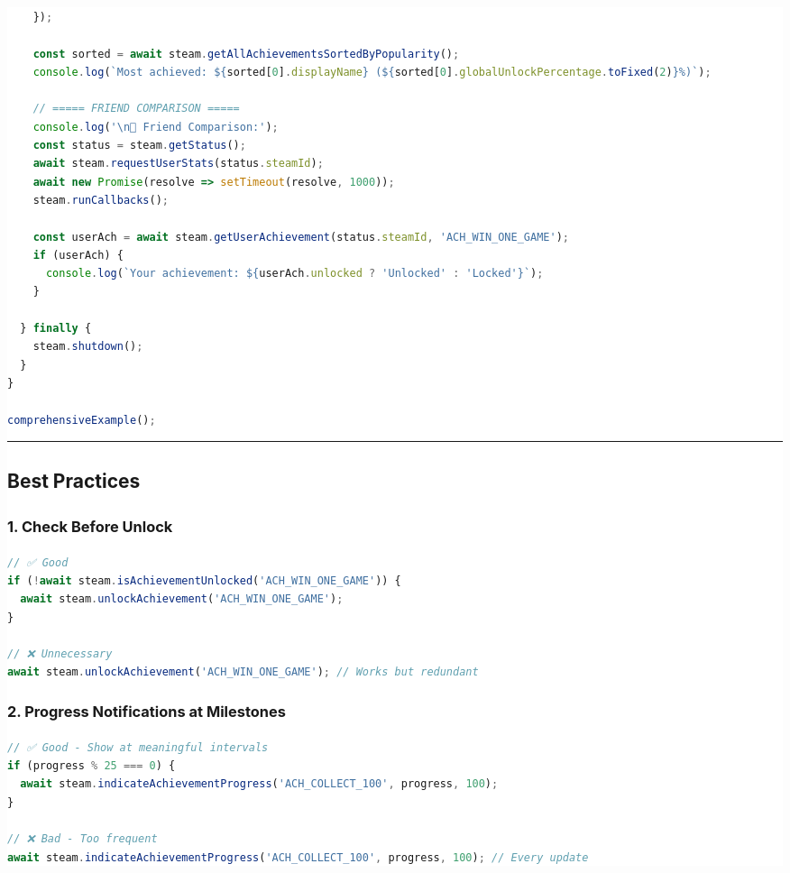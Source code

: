 ```typescript
    });
    
    const sorted = await steam.getAllAchievementsSortedByPopularity();
    console.log(`Most achieved: ${sorted[0].displayName} (${sorted[0].globalUnlockPercentage.toFixed(2)}%)`);
    
    // ===== FRIEND COMPARISON =====
    console.log('\n👥 Friend Comparison:');
    const status = steam.getStatus();
    await steam.requestUserStats(status.steamId);
    await new Promise(resolve => setTimeout(resolve, 1000));
    steam.runCallbacks();
    
    const userAch = await steam.getUserAchievement(status.steamId, 'ACH_WIN_ONE_GAME');
    if (userAch) {
      console.log(`Your achievement: ${userAch.unlocked ? 'Unlocked' : 'Locked'}`);
    }
    
  } finally {
    steam.shutdown();
  }
}

comprehensiveExample();
```

---

## Best Practices

### 1. Check Before Unlock
```typescript
// ✅ Good
if (!await steam.isAchievementUnlocked('ACH_WIN_ONE_GAME')) {
  await steam.unlockAchievement('ACH_WIN_ONE_GAME');
}

// ❌ Unnecessary
await steam.unlockAchievement('ACH_WIN_ONE_GAME'); // Works but redundant
```

### 2. Progress Notifications at Milestones
```typescript
// ✅ Good - Show at meaningful intervals
if (progress % 25 === 0) {
  await steam.indicateAchievementProgress('ACH_COLLECT_100', progress, 100);
}

// ❌ Bad - Too frequent
await steam.indicateAchievementProgress('ACH_COLLECT_100', progress, 100); // Every update
```
